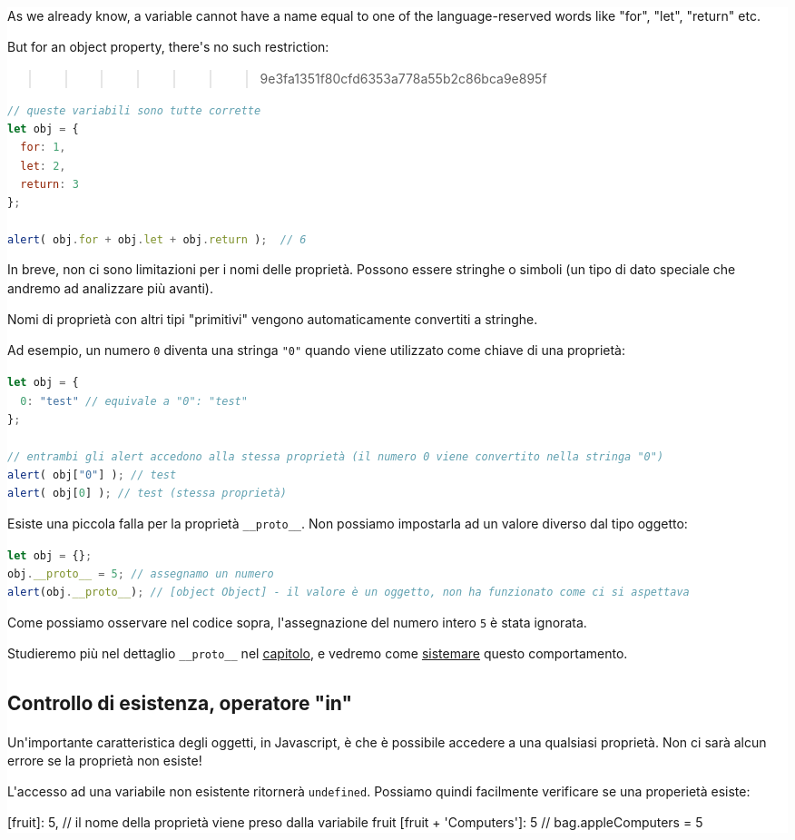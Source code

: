 As we already know, a variable cannot have a name equal to one of the language-reserved words like "for", "let", "return" etc.

But for an object property, there's no such restriction:
>>>>>>> 9e3fa1351f80cfd6353a778a55b2c86bca9e895f

```js run
// queste variabili sono tutte corrette
let obj = {
  for: 1,
  let: 2,
  return: 3
};

alert( obj.for + obj.let + obj.return );  // 6
```

In breve, non ci sono limitazioni per i nomi delle proprietà. Possono essere stringhe o simboli (un tipo di dato speciale che andremo ad analizzare più avanti).

Nomi di proprietà con altri tipi "primitivi" vengono automaticamente convertiti a stringhe.

Ad esempio, un numero `0` diventa una stringa `"0"` quando viene utilizzato come chiave di una proprietà:

```js run
let obj = {
  0: "test" // equivale a "0": "test"
};

// entrambi gli alert accedono alla stessa proprietà (il numero 0 viene convertito nella stringa "0")
alert( obj["0"] ); // test
alert( obj[0] ); // test (stessa proprietà)
```

Esiste una piccola falla per la proprietà `__proto__`. Non possiamo impostarla ad un valore diverso dal tipo oggetto:

```js run
let obj = {};
obj.__proto__ = 5; // assegnamo un numero
alert(obj.__proto__); // [object Object] - il valore è un oggetto, non ha funzionato come ci si aspettava
```

Come possiamo osservare nel codice sopra, l'assegnazione del numero intero `5` è stata ignorata.

Studieremo più nel dettaglio `__proto__` nel [capitolo](info:prototype-inheritance), e vedremo come [sistemare](info:prototype-methods) questo comportamento.

## Controllo di esistenza, operatore "in"

Un'importante caratteristica degli oggetti, in Javascript, è che è possibile accedere a una qualsiasi proprietà. Non ci sarà alcun errore se la proprietà non esiste! 

L'accesso ad una variabile non esistente ritornerà `undefined`. Possiamo quindi facilmente verificare se una properietà esiste:


  [fruit]: 5, // il nome della proprietà viene preso dalla variabile fruit
  [fruit + 'Computers']: 5 // bag.appleComputers = 5